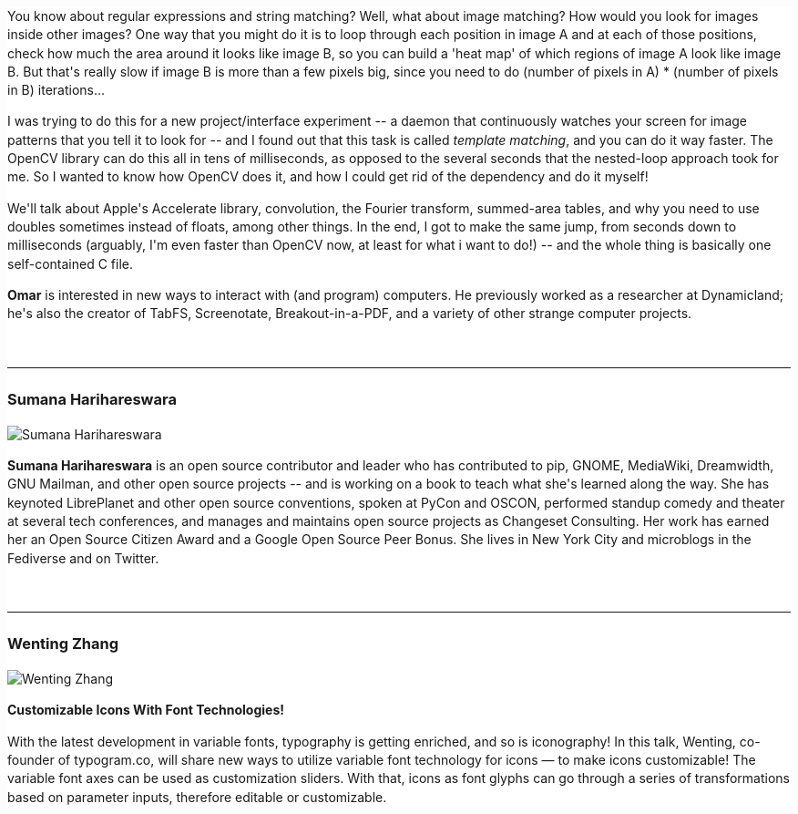 You know about regular expressions and string matching? Well, what about image matching? How would you look for images inside other images? One way that you might do it is to loop through each position in image A and at each of those positions, check how much the area around it looks like image B, so you can build a 'heat map' of which regions of image A look like image B. But that's really slow if image B is more than a few pixels big, since you need to do (number of pixels in A) * (number of pixels in B) iterations...

I was trying to do this for a new project/interface experiment -- a daemon that continuously watches your screen for image patterns that you tell it to look for -- and I found out that this task is called *template matching*, and you can do it way faster. The OpenCV library can do this all in tens of milliseconds, as opposed to the several seconds that the nested-loop approach took for me. So I wanted to know how OpenCV does it, and how I could get rid of the dependency and do it myself!

We'll talk about Apple's Accelerate library, convolution, the Fourier transform, summed-area tables, and why you need to use doubles sometimes instead of floats, among other things. In the end, I got to make the same jump, from seconds down to milliseconds (arguably, I'm even faster than OpenCV now, at least for what i want to do!) -- and the whole thing is basically one self-contained C file.

**Omar** is interested in new ways to interact with (and program) computers. He previously worked as a researcher at Dynamicland; he's also the creator of TabFS, Screenotate, Breakout-in-a-PDF, and a variety of other strange computer projects.

<br />

---

### Sumana Harihareswara

<a name="sumana-harihareswara" id="sumana-harihareswara"></a>
<img src="images/speakers/sumana-harihareswara.png" alt="Sumana Harihareswara" class="speaker-img" />

**Sumana Harihareswara** is an open source contributor and leader who has contributed to pip, GNOME, MediaWiki, Dreamwidth, GNU Mailman, and other open source projects -- and is working on a book to teach what she's learned along the way. She has keynoted LibrePlanet and other open source conventions, spoken at PyCon and OSCON, performed standup comedy and theater at several tech conferences, and manages and maintains open source projects as Changeset Consulting.  Her work has earned her an Open Source Citizen Award and a Google Open Source Peer Bonus. She lives in New York City and microblogs in the Fediverse and on Twitter.

<br />

---

### Wenting Zhang

<a name="wenting-zhang" id="wenting-zhang"></a>
<img src="images/speakers/wenting-zhang.png" alt="Wenting Zhang" class="speaker-img" />

**Customizable Icons With Font Technologies!**

With the latest development in variable fonts, typography is getting enriched, and so is iconography! In this talk, Wenting, co-founder of typogram.co, will share new ways to utilize variable font technology for icons — to make icons customizable! The variable font axes can be used as customization sliders. With that, icons as font glyphs can go through a series of transformations based on parameter inputs, therefore editable or customizable.
